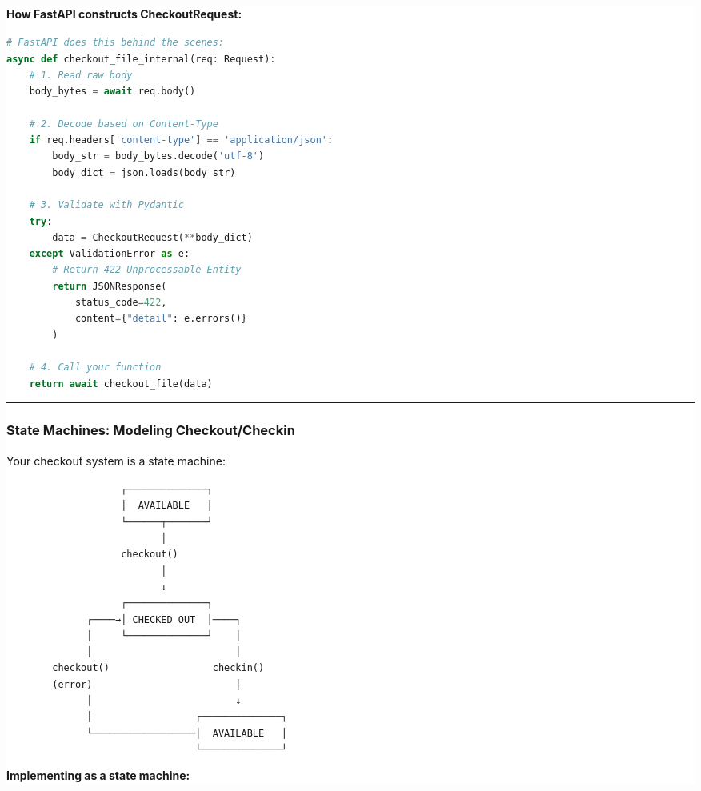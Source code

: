 **How FastAPI constructs CheckoutRequest:**

```python
# FastAPI does this behind the scenes:
async def checkout_file_internal(req: Request):
    # 1. Read raw body
    body_bytes = await req.body()

    # 2. Decode based on Content-Type
    if req.headers['content-type'] == 'application/json':
        body_str = body_bytes.decode('utf-8')
        body_dict = json.loads(body_str)

    # 3. Validate with Pydantic
    try:
        data = CheckoutRequest(**body_dict)
    except ValidationError as e:
        # Return 422 Unprocessable Entity
        return JSONResponse(
            status_code=422,
            content={"detail": e.errors()}
        )

    # 4. Call your function
    return await checkout_file(data)
```

---

### **State Machines: Modeling Checkout/Checkin**

Your checkout system is a state machine:

```
                    ┌──────────────┐
                    │  AVAILABLE   │
                    └──────┬───────┘
                           │
                    checkout()
                           │
                           ↓
                    ┌──────────────┐
              ┌────→│ CHECKED_OUT  │────┐
              │     └──────────────┘    │
              │                         │
        checkout()                  checkin()
        (error)                         │
              │                         ↓
              │                  ┌──────────────┐
              └──────────────────│  AVAILABLE   │
                                 └──────────────┘
```

**Implementing as a state machine:**
